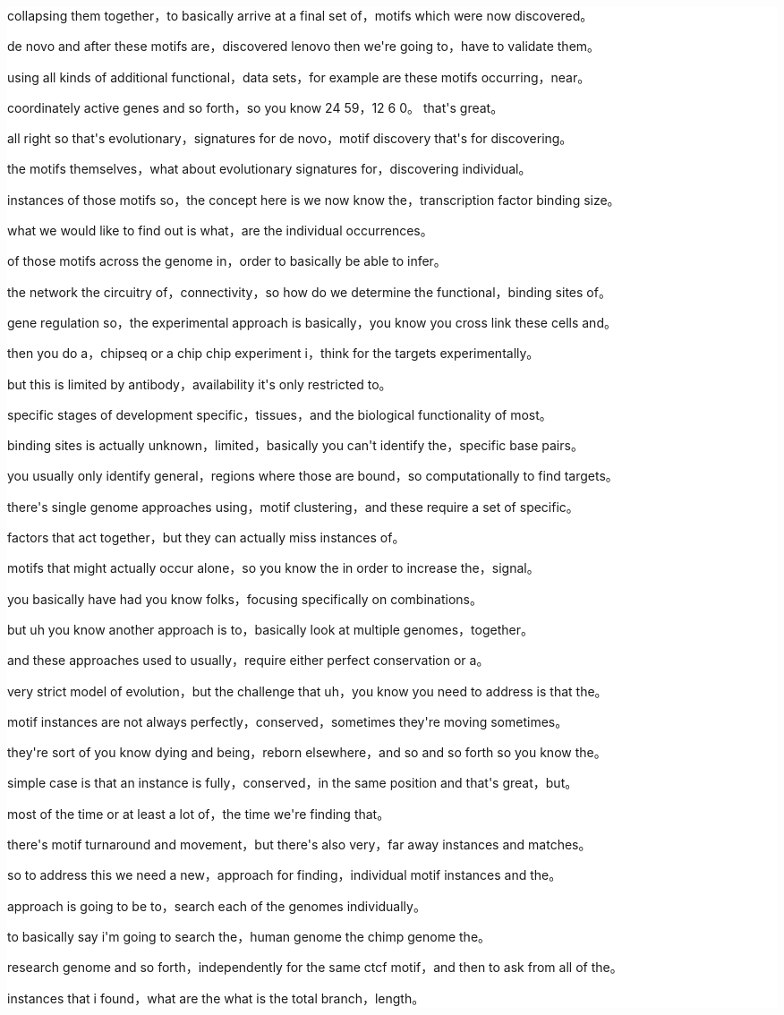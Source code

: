 collapsing them together，to basically arrive at a final set of，motifs which were now discovered。

de novo and after these motifs are，discovered lenovo then we're going to，have to validate them。

using all kinds of additional functional，data sets，for example are these motifs occurring，near。

coordinately active genes and so forth，so you know 24 59，12 6 0。 that's great。

all right so that's evolutionary，signatures for de novo，motif discovery that's for discovering。

the motifs themselves，what about evolutionary signatures for，discovering individual。

instances of those motifs so，the concept here is we now know the，transcription factor binding size。

what we would like to find out is what，are the individual occurrences。

of those motifs across the genome in，order to basically be able to infer。

the network the circuitry of，connectivity，so how do we determine the functional，binding sites of。

gene regulation so，the experimental approach is basically，you know you cross link these cells and。

then you do a，chipseq or a chip chip experiment i，think for the targets experimentally。

but this is limited by antibody，availability it's only restricted to。

specific stages of development specific，tissues，and the biological functionality of most。

binding sites is actually unknown，limited，basically you can't identify the，specific base pairs。

you usually only identify general，regions where those are bound，so computationally to find targets。

there's single genome approaches using，motif clustering，and these require a set of specific。

factors that act together，but they can actually miss instances of。

motifs that might actually occur alone，so you know the in order to increase the，signal。

you basically have had you know folks，focusing specifically on combinations。

but uh you know another approach is to，basically look at multiple genomes，together。

and these approaches used to usually，require either perfect conservation or a。

very strict model of evolution，but the challenge that uh，you know you need to address is that the。

motif instances are not always perfectly，conserved，sometimes they're moving sometimes。

they're sort of you know dying and being，reborn elsewhere，and so and so forth so you know the。

simple case is that an instance is fully，conserved，in the same position and that's great，but。

most of the time or at least a lot of，the time we're finding that。

there's motif turnaround and movement，but there's also very，far away instances and matches。

so to address this we need a new，approach for finding，individual motif instances and the。

approach is going to be to，search each of the genomes individually。

to basically say i'm going to search the，human genome the chimp genome the。

research genome and so forth，independently for the same ctcf motif，and then to ask from all of the。

instances that i found，what are the what is the total branch，length。
